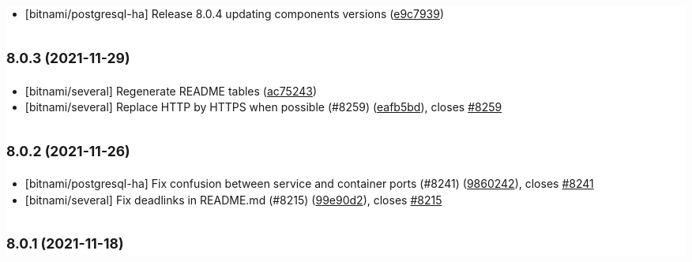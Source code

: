 * [bitnami/postgresql-ha] Release 8.0.4 updating components versions ([e9c7939](https://github.com/bitnami/charts/commit/e9c79398b93cba7d69cdd5672bfc8d011e8dbfd2))

## <small>8.0.3 (2021-11-29)</small>

* [bitnami/several] Regenerate README tables ([ac75243](https://github.com/bitnami/charts/commit/ac752431b90e935d0a4dbfef70dc44f24f3d3dd2))
* [bitnami/several] Replace HTTP by HTTPS when possible (#8259) ([eafb5bd](https://github.com/bitnami/charts/commit/eafb5bd5a2cc3aaf04fc1e8ebedd73f420d76864)), closes [#8259](https://github.com/bitnami/charts/issues/8259)

## <small>8.0.2 (2021-11-26)</small>

* [bitnami/postgresql-ha] Fix confusion between service and container ports (#8241) ([9860242](https://github.com/bitnami/charts/commit/9860242c4ceb2da203bbad31043bd60eba4374a7)), closes [#8241](https://github.com/bitnami/charts/issues/8241)
* [bitnami/several] Fix deadlinks in README.md (#8215) ([99e90d2](https://github.com/bitnami/charts/commit/99e90d244b3244e059a42f72dcbecd3cda2b66bb)), closes [#8215](https://github.com/bitnami/charts/issues/8215)

## <small>8.0.1 (2021-11-18)</small>

